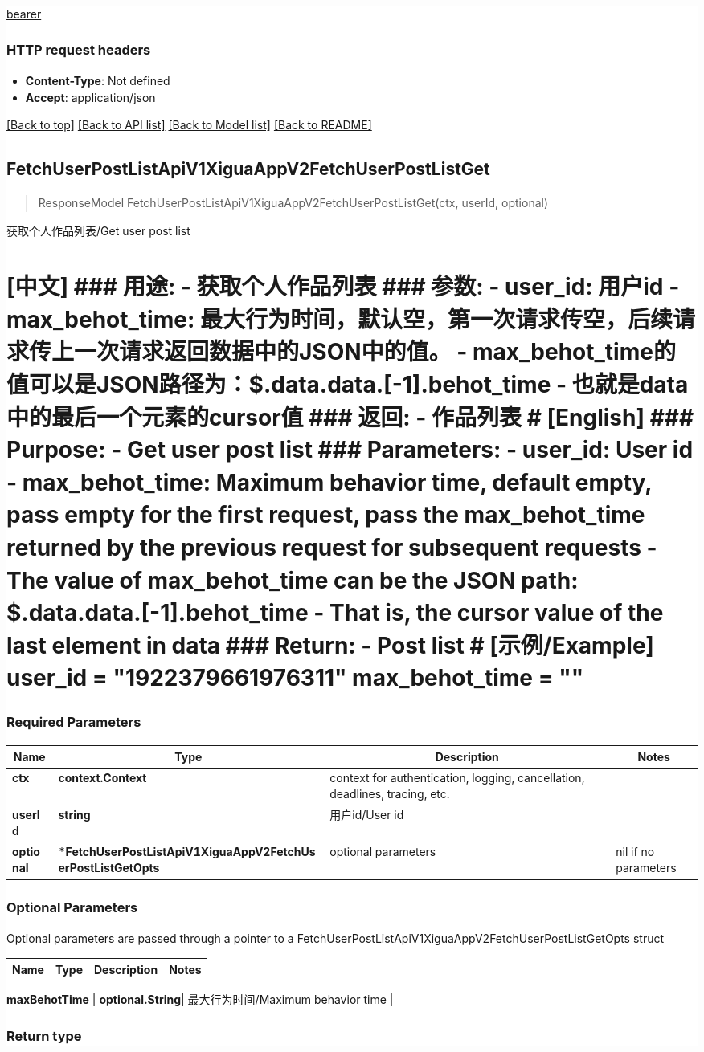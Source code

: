 [bearer](../README.md#bearer)

### HTTP request headers

- **Content-Type**: Not defined
- **Accept**: application/json

[[Back to top]](#) [[Back to API list]](../README.md#documentation-for-api-endpoints)
[[Back to Model list]](../README.md#documentation-for-models)
[[Back to README]](../README.md)


## FetchUserPostListApiV1XiguaAppV2FetchUserPostListGet

> ResponseModel FetchUserPostListApiV1XiguaAppV2FetchUserPostListGet(ctx, userId, optional)

获取个人作品列表/Get user post list

# [中文] ### 用途: - 获取个人作品列表 ### 参数: - user_id: 用户id - max_behot_time: 最大行为时间，默认空，第一次请求传空，后续请求传上一次请求返回数据中的JSON中的值。 - max_behot_time的值可以是JSON路径为：$.data.data.[-1].behot_time - 也就是data中的最后一个元素的cursor值 ### 返回: - 作品列表  # [English] ### Purpose: - Get user post list ### Parameters: - user_id: User id - max_behot_time: Maximum behavior time, default empty, pass empty for the first request, pass the max_behot_time returned by the previous request for subsequent requests - The value of max_behot_time can be the JSON path: $.data.data.[-1].behot_time - That is, the cursor value of the last element in data ### Return: - Post list  # [示例/Example] user_id = \"1922379661976311\" max_behot_time = \"\"

### Required Parameters


Name | Type | Description  | Notes
------------- | ------------- | ------------- | -------------
**ctx** | **context.Context** | context for authentication, logging, cancellation, deadlines, tracing, etc.
**userId** | **string**| 用户id/User id | 
 **optional** | ***FetchUserPostListApiV1XiguaAppV2FetchUserPostListGetOpts** | optional parameters | nil if no parameters

### Optional Parameters

Optional parameters are passed through a pointer to a FetchUserPostListApiV1XiguaAppV2FetchUserPostListGetOpts struct


Name | Type | Description  | Notes
------------- | ------------- | ------------- | -------------

 **maxBehotTime** | **optional.String**| 最大行为时间/Maximum behavior time | 

### Return type
